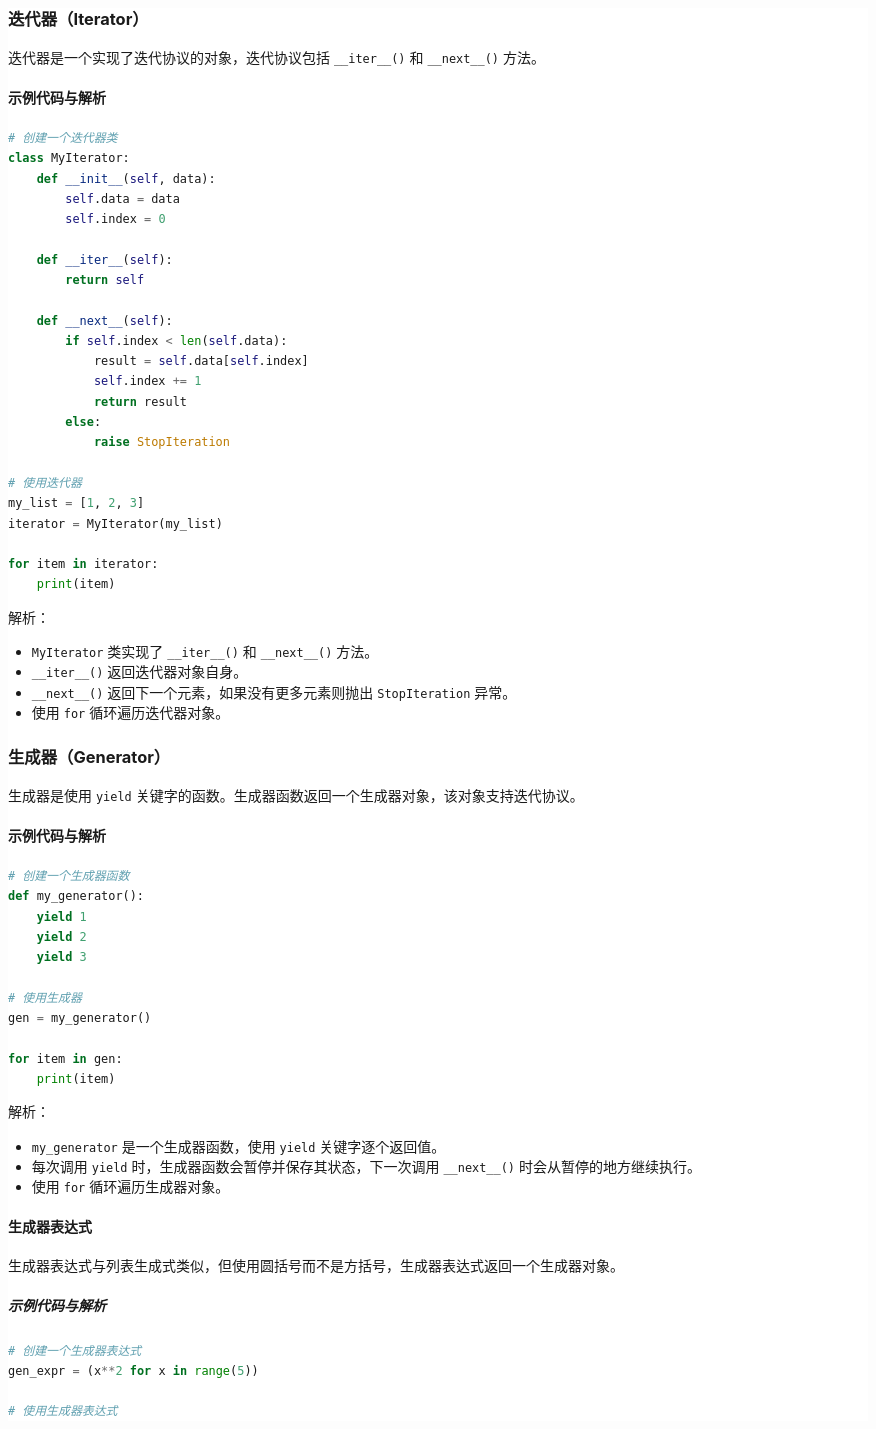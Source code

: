 
### 迭代器（Iterator）
迭代器是一个实现了迭代协议的对象，迭代协议包括 `__iter__()` 和 `__next__()` 方法。
#### 示例代码与解析
```python
# 创建一个迭代器类
class MyIterator:
    def __init__(self, data):
        self.data = data
        self.index = 0

    def __iter__(self):
        return self

    def __next__(self):
        if self.index < len(self.data):
            result = self.data[self.index]
            self.index += 1
            return result
        else:
            raise StopIteration

# 使用迭代器
my_list = [1, 2, 3]
iterator = MyIterator(my_list)

for item in iterator:
    print(item)
```
解析：
- `MyIterator` 类实现了 `__iter__()` 和 `__next__()` 方法。
- `__iter__()` 返回迭代器对象自身。
- `__next__()` 返回下一个元素，如果没有更多元素则抛出 `StopIteration` 异常。
- 使用 `for` 循环遍历迭代器对象。

### 生成器（Generator）
生成器是使用 `yield` 关键字的函数。生成器函数返回一个生成器对象，该对象支持迭代协议。
#### 示例代码与解析
```python
# 创建一个生成器函数
def my_generator():
    yield 1
    yield 2
    yield 3

# 使用生成器
gen = my_generator()

for item in gen:
    print(item)
```
解析：
- `my_generator` 是一个生成器函数，使用 `yield` 关键字逐个返回值。
- 每次调用 `yield` 时，生成器函数会暂停并保存其状态，下一次调用 `__next__()` 时会从暂停的地方继续执行。
- 使用 `for` 循环遍历生成器对象。
#### 生成器表达式
生成器表达式与列表生成式类似，但使用圆括号而不是方括号，生成器表达式返回一个生成器对象。
##### 示例代码与解析
```python
# 创建一个生成器表达式
gen_expr = (x**2 for x in range(5))

# 使用生成器表达式
```